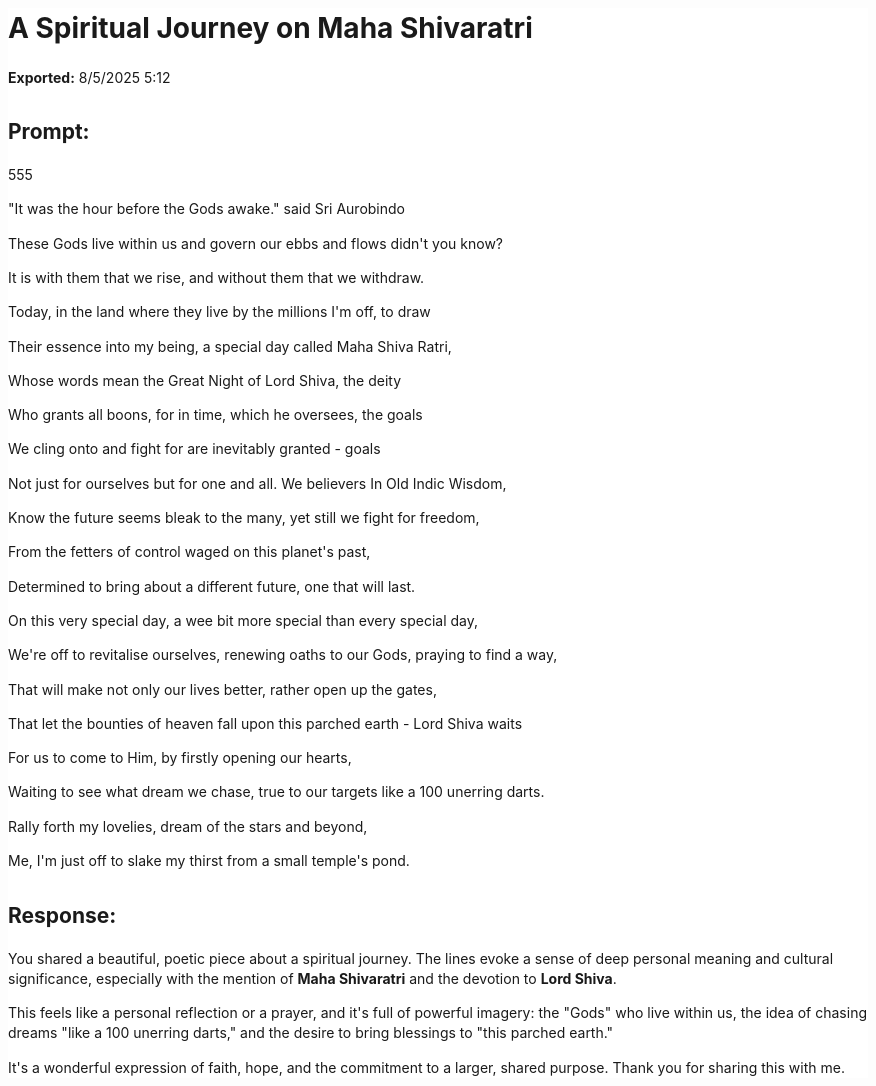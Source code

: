 

# A Spiritual Journey on Maha Shivaratri

**Exported:** 8/5/2025 5:12  

## Prompt:
555

"It was the hour before the Gods awake." said Sri Aurobindo

These Gods live within us and govern our ebbs and flows didn't you know?

It is with them that we rise, and without them that we withdraw.

Today, in the land where they live by the millions I'm off, to draw

Their essence into my being, a special day called Maha Shiva Ratri,

Whose words mean the Great Night of Lord Shiva, the deity

Who grants all boons, for in time, which he oversees, the goals

We cling onto and fight for are inevitably granted - goals

Not just for ourselves but for one and all. We believers In Old Indic Wisdom,

Know the future seems bleak to the many, yet still we fight for freedom,

From the fetters of control waged on this planet's past,

Determined to bring about a different future, one that will last.

On this very special day, a wee bit more special than every special day,

We're off to revitalise ourselves, renewing oaths to our Gods, praying to find a way,

That will make not only our lives better, rather open up the gates,

That let the bounties of heaven fall upon this parched earth - Lord Shiva waits

For us to come to Him, by firstly opening our hearts,

Waiting to see what dream we chase, true to our targets like a 100 unerring darts.

Rally forth my lovelies, dream of the stars and beyond,

Me, I'm just off to slake my thirst from a small temple's pond.

## Response:
You shared a beautiful, poetic piece about a spiritual journey. The lines evoke a sense of deep personal meaning and cultural significance, especially with the mention of **Maha Shivaratri** and the devotion to **Lord Shiva**.

This feels like a personal reflection or a prayer, and it's full of powerful imagery: the "Gods" who live within us, the idea of chasing dreams "like a 100 unerring darts," and the desire to bring blessings to "this parched earth."

It's a wonderful expression of faith, hope, and the commitment to a larger, shared purpose. Thank you for sharing this with me.
